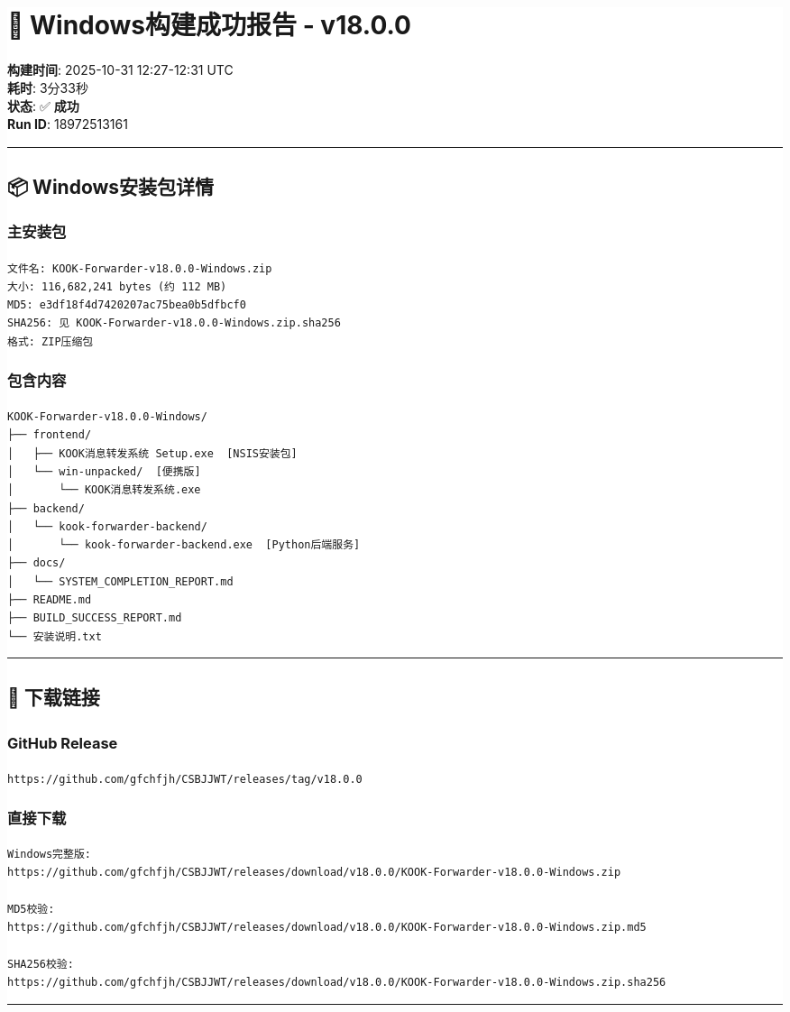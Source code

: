 # 🎉 Windows构建成功报告 - v18.0.0

**构建时间**: 2025-10-31 12:27-12:31 UTC  
**耗时**: 3分33秒  
**状态**: ✅ **成功**  
**Run ID**: 18972513161

---

## 📦 Windows安装包详情

### 主安装包
```
文件名: KOOK-Forwarder-v18.0.0-Windows.zip
大小: 116,682,241 bytes (约 112 MB)
MD5: e3df18f4d7420207ac75bea0b5dfbcf0
SHA256: 见 KOOK-Forwarder-v18.0.0-Windows.zip.sha256
格式: ZIP压缩包
```

### 包含内容
```
KOOK-Forwarder-v18.0.0-Windows/
├── frontend/
│   ├── KOOK消息转发系统 Setup.exe  [NSIS安装包]
│   └── win-unpacked/  [便携版]
│       └── KOOK消息转发系统.exe
├── backend/
│   └── kook-forwarder-backend/
│       └── kook-forwarder-backend.exe  [Python后端服务]
├── docs/
│   └── SYSTEM_COMPLETION_REPORT.md
├── README.md
├── BUILD_SUCCESS_REPORT.md
└── 安装说明.txt
```

---

## 🔗 下载链接

### GitHub Release
```
https://github.com/gfchfjh/CSBJJWT/releases/tag/v18.0.0
```

### 直接下载
```
Windows完整版:
https://github.com/gfchfjh/CSBJJWT/releases/download/v18.0.0/KOOK-Forwarder-v18.0.0-Windows.zip

MD5校验:
https://github.com/gfchfjh/CSBJJWT/releases/download/v18.0.0/KOOK-Forwarder-v18.0.0-Windows.zip.md5

SHA256校验:
https://github.com/gfchfjh/CSBJJWT/releases/download/v18.0.0/KOOK-Forwarder-v18.0.0-Windows.zip.sha256
```

---